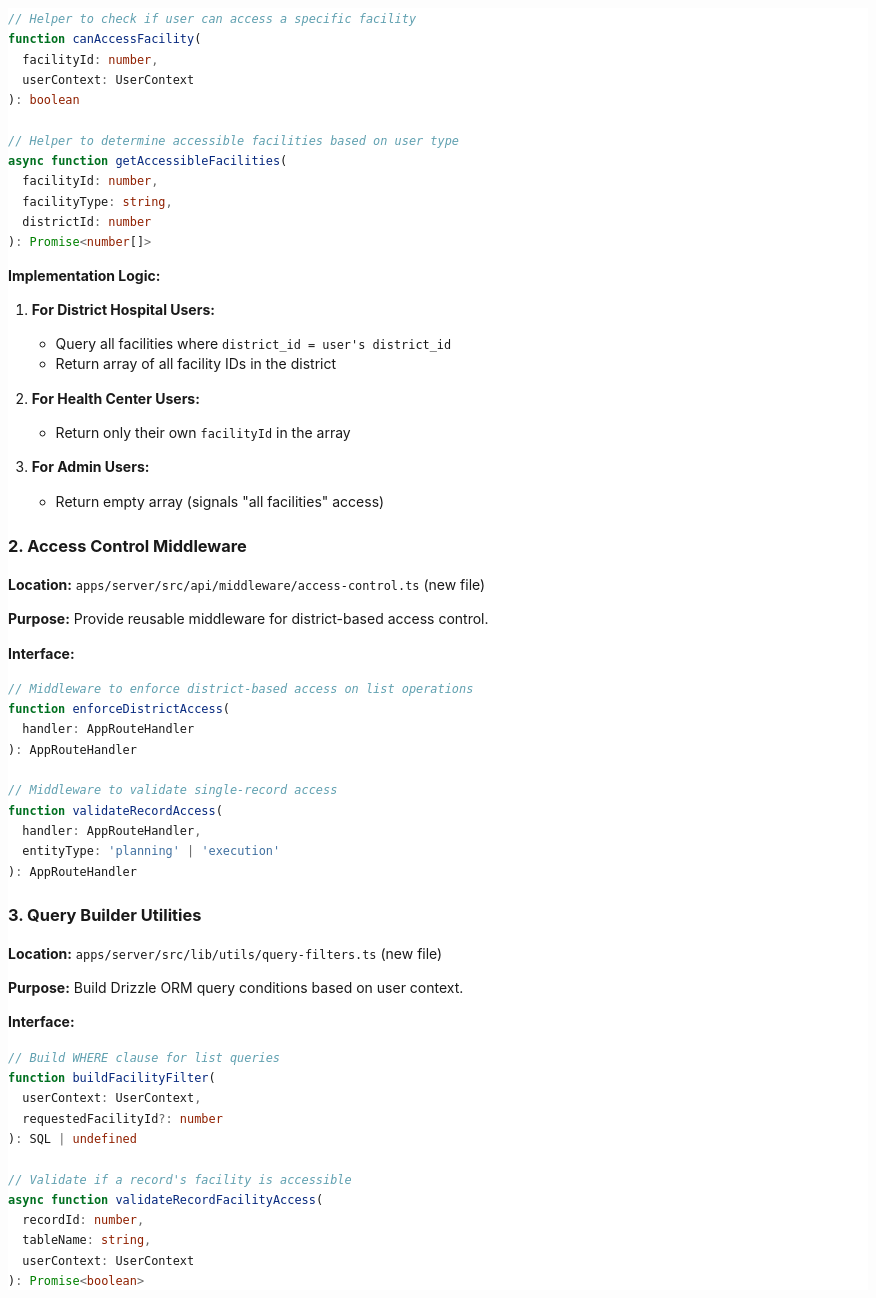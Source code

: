 ```typescript
// Helper to check if user can access a specific facility
function canAccessFacility(
  facilityId: number,
  userContext: UserContext
): boolean

// Helper to determine accessible facilities based on user type
async function getAccessibleFacilities(
  facilityId: number,
  facilityType: string,
  districtId: number
): Promise<number[]>
```

**Implementation Logic:**

1. **For District Hospital Users:**
   - Query all facilities where `district_id = user's district_id`
   - Return array of all facility IDs in the district
   
2. **For Health Center Users:**
   - Return only their own `facilityId` in the array
   
3. **For Admin Users:**
   - Return empty array (signals "all facilities" access)

### 2. Access Control Middleware

**Location:** `apps/server/src/api/middleware/access-control.ts` (new file)

**Purpose:** Provide reusable middleware for district-based access control.

**Interface:**

```typescript
// Middleware to enforce district-based access on list operations
function enforceDistrictAccess(
  handler: AppRouteHandler
): AppRouteHandler

// Middleware to validate single-record access
function validateRecordAccess(
  handler: AppRouteHandler,
  entityType: 'planning' | 'execution'
): AppRouteHandler
```

### 3. Query Builder Utilities

**Location:** `apps/server/src/lib/utils/query-filters.ts` (new file)

**Purpose:** Build Drizzle ORM query conditions based on user context.

**Interface:**

```typescript
// Build WHERE clause for list queries
function buildFacilityFilter(
  userContext: UserContext,
  requestedFacilityId?: number
): SQL | undefined

// Validate if a record's facility is accessible
async function validateRecordFacilityAccess(
  recordId: number,
  tableName: string,
  userContext: UserContext
): Promise<boolean>
```
